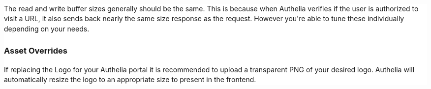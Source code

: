The read and write buffer sizes generally should be the same. This is because when Authelia verifies
if the user is authorized to visit a URL, it also sends back nearly the same size response as the request. However
you're able to tune these individually depending on your needs.

### Asset Overrides

If replacing the Logo for your Authelia portal it is recommended to upload a transparent PNG of your desired logo.
Authelia will automatically resize the logo to an appropriate size to present in the frontend.
